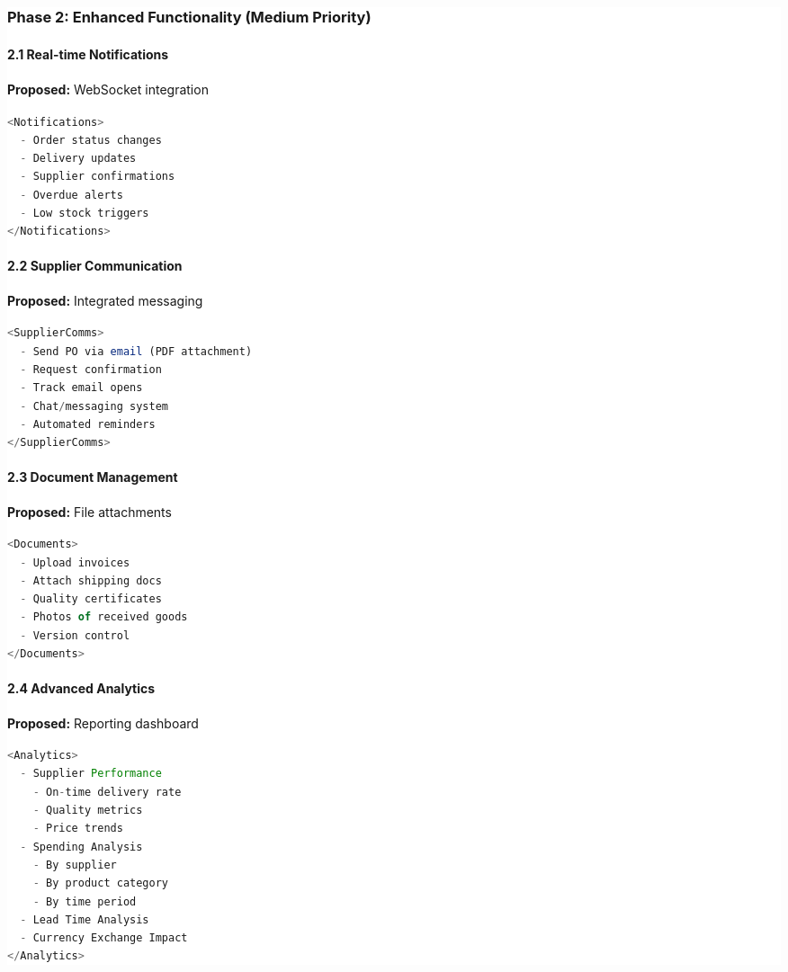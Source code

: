 ### Phase 2: Enhanced Functionality (Medium Priority)

#### 2.1 Real-time Notifications
**Proposed:** WebSocket integration

```typescript
<Notifications>
  - Order status changes
  - Delivery updates
  - Supplier confirmations
  - Overdue alerts
  - Low stock triggers
</Notifications>
```

#### 2.2 Supplier Communication
**Proposed:** Integrated messaging

```typescript
<SupplierComms>
  - Send PO via email (PDF attachment)
  - Request confirmation
  - Track email opens
  - Chat/messaging system
  - Automated reminders
</SupplierComms>
```

#### 2.3 Document Management
**Proposed:** File attachments

```typescript
<Documents>
  - Upload invoices
  - Attach shipping docs
  - Quality certificates
  - Photos of received goods
  - Version control
</Documents>
```

#### 2.4 Advanced Analytics
**Proposed:** Reporting dashboard

```typescript
<Analytics>
  - Supplier Performance
    - On-time delivery rate
    - Quality metrics
    - Price trends
  - Spending Analysis
    - By supplier
    - By product category
    - By time period
  - Lead Time Analysis
  - Currency Exchange Impact
</Analytics>
```
